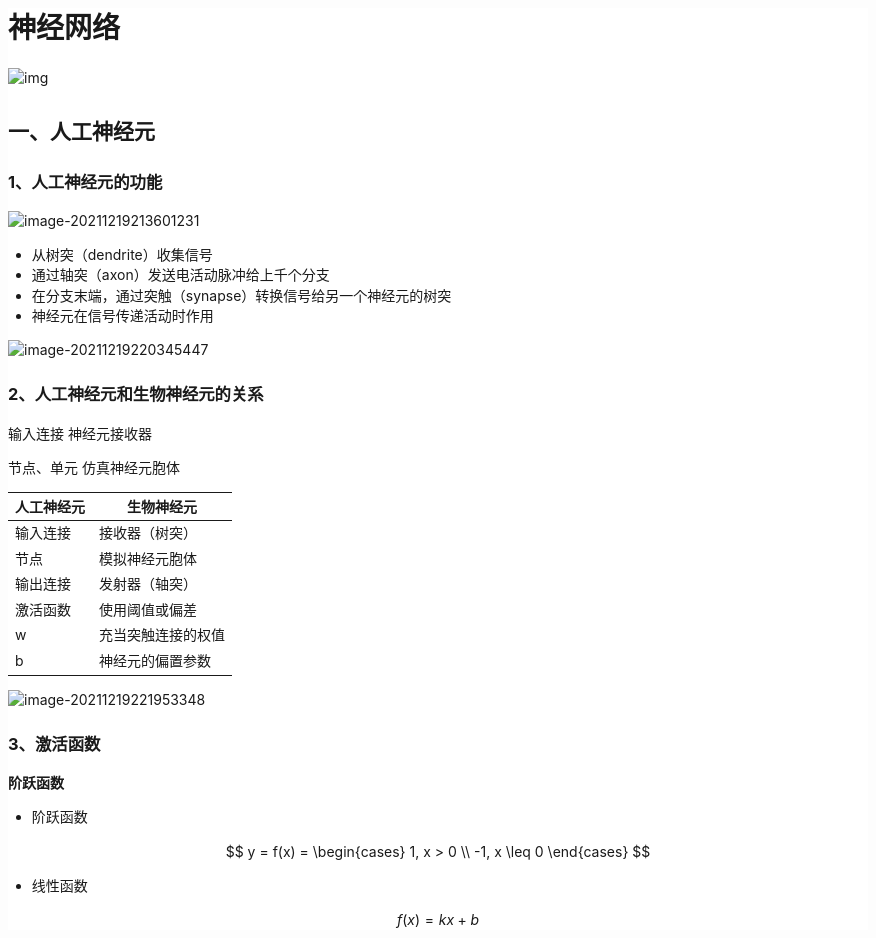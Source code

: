 # 神经网络

![img](https://rossetta-typora-imgsubmit.oss-cn-hangzhou.aliyuncs.com/img/EB6F7B414D66780127A0A30EB098BEC8.jpg)

## 一、人工神经元

### 1、人工神经元的功能

![image-20211219213601231](https://rossetta-typora-imgsubmit.oss-cn-hangzhou.aliyuncs.com/img/image-20211219213601231.png)

* 从树突（dendrite）收集信号
* 通过轴突（axon）发送电活动脉冲给上千个分支
* 在分支末端，通过突触（synapse）转换信号给另一个神经元的树突
* 神经元在信号传递活动时作用

![image-20211219220345447](https://rossetta-typora-imgsubmit.oss-cn-hangzhou.aliyuncs.com/img/image-20211219220345447.png)

### 2、人工神经元和生物神经元的关系

输入连接  神经元接收器

节点、单元  仿真神经元胞体

| 人工神经元 | 生物神经元         |
| ---------- | ------------------ |
| 输入连接   | 接收器（树突）     |
| 节点       | 模拟神经元胞体     |
| 输出连接   | 发射器（轴突）     |
| 激活函数   | 使用阈值或偏差     |
| w          | 充当突触连接的权值 |
| b          | 神经元的偏置参数   |

![image-20211219221953348](https://rossetta-typora-imgsubmit.oss-cn-hangzhou.aliyuncs.com/img/image-20211219221953348.png)

### 3、激活函数

**阶跃函数**

* 阶跃函数

$$
y = f(x) = \begin{cases} 1, x > 0 \\ -1, x \leq 0 \end{cases}
$$

* 线性函数

$$
f(x) = kx + b
$$
